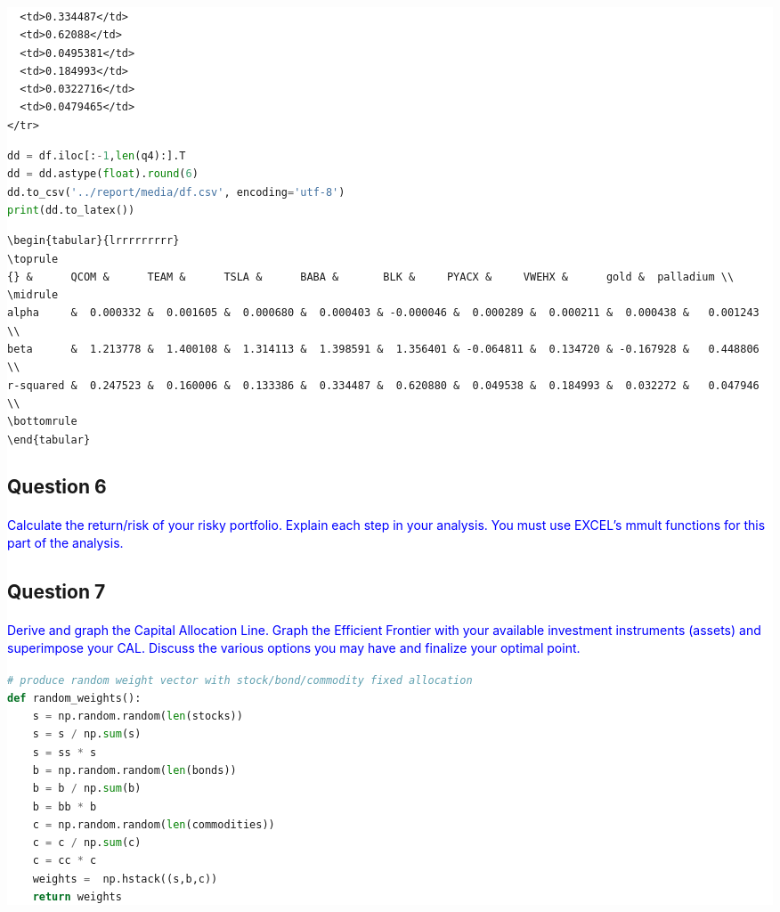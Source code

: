       <td>0.334487</td>
      <td>0.62088</td>
      <td>0.0495381</td>
      <td>0.184993</td>
      <td>0.0322716</td>
      <td>0.0479465</td>
    </tr>
  </tbody>
</table>
</div>




```python
dd = df.iloc[:-1,len(q4):].T
dd = dd.astype(float).round(6)
dd.to_csv('../report/media/df.csv', encoding='utf-8')
print(dd.to_latex())
```

    \begin{tabular}{lrrrrrrrrr}
    \toprule
    {} &      QCOM &      TEAM &      TSLA &      BABA &       BLK &     PYACX &     VWEHX &      gold &  palladium \\
    \midrule
    alpha     &  0.000332 &  0.001605 &  0.000680 &  0.000403 & -0.000046 &  0.000289 &  0.000211 &  0.000438 &   0.001243 \\
    beta      &  1.213778 &  1.400108 &  1.314113 &  1.398591 &  1.356401 & -0.064811 &  0.134720 & -0.167928 &   0.448806 \\
    r-squared &  0.247523 &  0.160006 &  0.133386 &  0.334487 &  0.620880 &  0.049538 &  0.184993 &  0.032272 &   0.047946 \\
    \bottomrule
    \end{tabular}
    


## Question 6
<span style="color:blue">Calculate the return/risk of your risky portfolio. Explain each step in your analysis. You must use EXCEL’s mmult functions for this part of the analysis.</span>

## Question 7
<span style="color:blue">Derive and graph the Capital Allocation Line. Graph the Efficient Frontier with your available investment instruments (assets) and superimpose your CAL. Discuss the various options you may have and finalize your optimal point.</span>


```python
# produce random weight vector with stock/bond/commodity fixed allocation
def random_weights():
    s = np.random.random(len(stocks))
    s = s / np.sum(s)
    s = ss * s
    b = np.random.random(len(bonds))
    b = b / np.sum(b)
    b = bb * b
    c = np.random.random(len(commodities))
    c = c / np.sum(c)
    c = cc * c
    weights =  np.hstack((s,b,c))
    return weights
```
